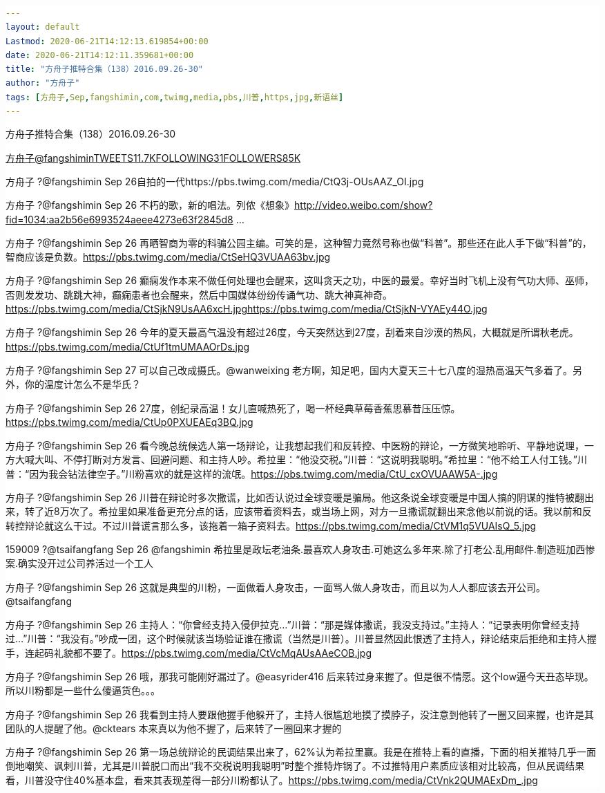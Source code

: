 ```yaml
---
layout: default
Lastmod: 2020-06-21T14:12:13.619854+00:00
date: 2020-06-21T14:12:11.359681+00:00
title: "方舟子推特合集（138）2016.09.26-30"
author: "方舟子"
tags: [方舟子,Sep,fangshimin,com,twimg,media,pbs,川普,https,jpg,新语丝]
---
```


方舟子推特合集（138）2016.09.26-30

方舟子@fangshiminTWEETS11.7KFOLLOWING31FOLLOWERS85K

方舟子 ?@fangshimin  Sep 26自拍的一代https://pbs.twimg.com/media/CtQ3j-OUsAAZ_OI.jpg

方舟子 ?@fangshimin  Sep 26 不朽的歌，新的唱法。列侬《想象》http://video.weibo.com/show?fid=1034:aa2b56e6993524aeee4273e63f2845d8 …

方舟子 ?@fangshimin  Sep 26 再晒智商为零的科骗公园主编。可笑的是，这种智力竟然号称也做“科普”。那些还在此人手下做“科普”的，智商应该是负数。https://pbs.twimg.com/media/CtSeHQ3VUAA63bv.jpg

方舟子 ?@fangshimin  Sep 26 癫痫发作本来不做任何处理也会醒来，这叫贪天之功，中医的最爱。幸好当时飞机上没有气功大师、巫师，否则发发功、跳跳大神，癫痫患者也会醒来，然后中国媒体纷纷传诵气功、跳大神真神奇。https://pbs.twimg.com/media/CtSjkN9UsAA6xcH.jpghttps://pbs.twimg.com/media/CtSjkN-VYAEy44O.jpg

方舟子 ?@fangshimin  Sep 26 今年的夏天最高气温没有超过26度，今天突然达到27度，刮着来自沙漠的热风，大概就是所谓秋老虎。https://pbs.twimg.com/media/CtUf1tmUMAAOrDs.jpg

方舟子 ?@fangshimin  Sep 27 可以自己改成摄氏。@wanweixing 老方啊，知足吧，国内大夏天三十七八度的湿热高温天气多着了。另外，你的温度计怎么不是华氏？

方舟子 ?@fangshimin  Sep 26 27度，创纪录高温！女儿直喊热死了，喝一杯经典草莓香蕉思慕昔压压惊。https://pbs.twimg.com/media/CtUp0PXUEAEq3BQ.jpg

方舟子 ?@fangshimin  Sep 26 看今晚总统候选人第一场辩论，让我想起我们和反转控、中医粉的辩论，一方微笑地聆听、平静地说理，一方大喊大叫、不停打断对方发言、回避问题、和主持人吵。希拉里：“他没交税。”川普：“这说明我聪明。”希拉里：“他不给工人付工钱。”川普：“因为我会钻法律空子。”川粉喜欢的就是这样的流氓。https://pbs.twimg.com/media/CtU_cxOVUAAW5A-.jpg

方舟子 ?@fangshimin  Sep 26 川普在辩论时多次撒谎，比如否认说过全球变暖是骗局。他这条说全球变暖是中国人搞的阴谋的推特被翻出来，转了近8万次了。希拉里如果准备更充分点的话，应该带着资料去，或当场上网，对方一旦撒谎就翻出来念他以前说的话。我以前和反转控辩论就这么干过。不过川普谎言那么多，该拖着一箱子资料去。https://pbs.twimg.com/media/CtVM1q5VUAIsQ_5.jpg

159009 ?@tsaifangfang  Sep 26 @fangshimin 希拉里是政坛老油条.最喜欢人身攻击.可她这么多年来.除了打老公.乱用邮件.制造班加西惨案.确实没开过公司养活过一个工人

方舟子 ?@fangshimin  Sep 26 这就是典型的川粉，一面做着人身攻击，一面骂人做人身攻击，而且以为人人都应该去开公司。@tsaifangfang

方舟子 ?@fangshimin  Sep 26 主持人：“你曾经支持入侵伊拉克…”川普：“那是媒体撒谎，我没支持过。”主持人：“记录表明你曾经支持过…”川普：“我没有。”吵成一团，这个时候就该当场验证谁在撒谎（当然是川普）。川普显然因此恨透了主持人，辩论结束后拒绝和主持人握手，连起码礼貌都不要了。https://pbs.twimg.com/media/CtVcMqAUsAAeCOB.jpg

方舟子 ?@fangshimin  Sep 26 哦，那我可能刚好漏过了。@easyrider416 后来转过身来握了。但是很不情愿。这个low逼今天丑态毕现。所以川粉都是一些什么傻逼货色。。。

方舟子 ?@fangshimin  Sep 26 我看到主持人要跟他握手他躲开了，主持人很尴尬地摸了摸脖子，没注意到他转了一圈又回来握，也许是其团队的人提醒了他。@cktears 本来真以为他不握了，后来转了一圈回来才握的

方舟子 ?@fangshimin  Sep 26 第一场总统辩论的民调结果出来了，62%认为希拉里赢。我是在推特上看的直播，下面的相关推特几乎一面倒地嘲笑、讽刺川普，尤其是川普脱口而出“我不交税说明我聪明”时整个推特炸锅了。不过推特用户素质应该相对比较高，但从民调结果看，川普没守住40%基本盘，看来其表现差得一部分川粉都认了。https://pbs.twimg.com/media/CtVnk2QUMAExDm_.jpg
